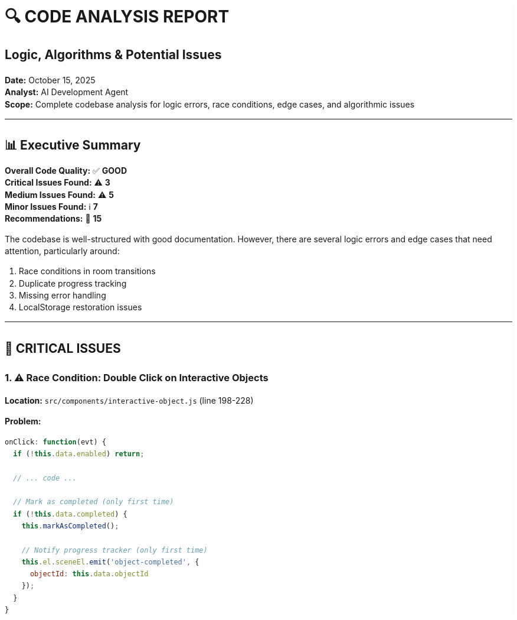# 🔍 CODE ANALYSIS REPORT
## Logic, Algorithms & Potential Issues

**Date:** October 15, 2025  
**Analyst:** AI Development Agent  
**Scope:** Complete codebase analysis for logic errors, race conditions, edge cases, and algorithmic issues

---

## 📊 Executive Summary

**Overall Code Quality:** ✅ **GOOD**  
**Critical Issues Found:** ⚠️ **3**  
**Medium Issues Found:** ⚠️ **5**  
**Minor Issues Found:** ℹ️ **7**  
**Recommendations:** 🔧 **15**

The codebase is well-structured with good documentation. However, there are several logic errors and edge cases that need attention, particularly around:
1. Race conditions in room transitions
2. Duplicate progress tracking
3. Missing error handling
4. LocalStorage restoration issues

---

## 🚨 CRITICAL ISSUES

### 1. ⚠️ **Race Condition: Double Click on Interactive Objects**

**Location:** `src/components/interactive-object.js` (line 198-228)

**Problem:**
```javascript
onClick: function(evt) {
  if (!this.data.enabled) return;
  
  // ... code ...
  
  // Mark as completed (only first time)
  if (!this.data.completed) {
    this.markAsCompleted();
    
    // Notify progress tracker (only first time)
    this.el.sceneEl.emit('object-completed', {
      objectId: this.data.objectId
    });
  }
}
```
